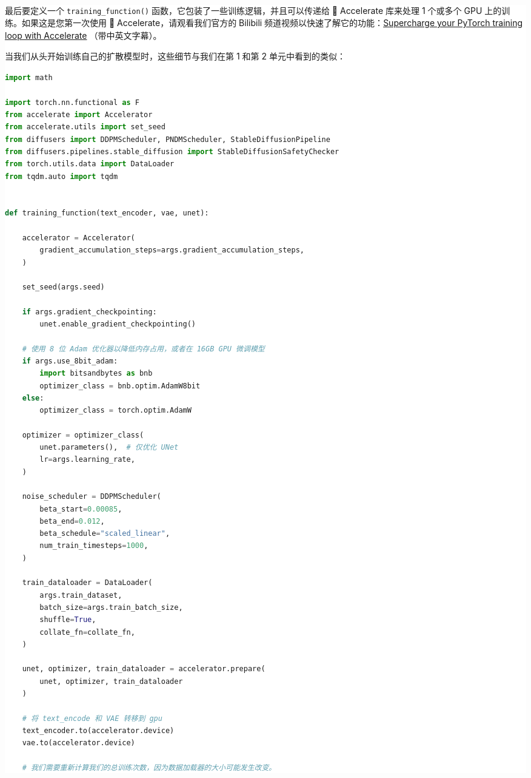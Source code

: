 最后要定义一个 `training_function()` 函数，它包装了一些训练逻辑，并且可以传递给 🤗 Accelerate 库来处理 1 个或多个 GPU 上的训练。如果这是您第一次使用 🤗 Accelerate，请观看我们官方的 Bilibili 频道视频以快速了解它的功能：[Supercharge your PyTorch training loop with Accelerate](https://www.bilibili.com/video/BV1gD4y157ee/) （带中英文字幕）。


当我们从头开始训练自己的扩散模型时，这些细节与我们在第 1 和第 2 单元中看到的类似：


```python
import math

import torch.nn.functional as F
from accelerate import Accelerator
from accelerate.utils import set_seed
from diffusers import DDPMScheduler, PNDMScheduler, StableDiffusionPipeline
from diffusers.pipelines.stable_diffusion import StableDiffusionSafetyChecker
from torch.utils.data import DataLoader
from tqdm.auto import tqdm


def training_function(text_encoder, vae, unet):

    accelerator = Accelerator(
        gradient_accumulation_steps=args.gradient_accumulation_steps,
    )

    set_seed(args.seed)

    if args.gradient_checkpointing:
        unet.enable_gradient_checkpointing()

    # 使用 8 位 Adam 优化器以降低内存占用，或者在 16GB GPU 微调模型
    if args.use_8bit_adam:
        import bitsandbytes as bnb
        optimizer_class = bnb.optim.AdamW8bit
    else:
        optimizer_class = torch.optim.AdamW

    optimizer = optimizer_class(
        unet.parameters(),  # 仅优化 UNet
        lr=args.learning_rate,
    )

    noise_scheduler = DDPMScheduler(
        beta_start=0.00085,
        beta_end=0.012,
        beta_schedule="scaled_linear",
        num_train_timesteps=1000,
    )

    train_dataloader = DataLoader(
        args.train_dataset,
        batch_size=args.train_batch_size,
        shuffle=True,
        collate_fn=collate_fn,
    )

    unet, optimizer, train_dataloader = accelerator.prepare(
        unet, optimizer, train_dataloader
    )

    # 将 text_encode 和 VAE 转移到 gpu
    text_encoder.to(accelerator.device)
    vae.to(accelerator.device)

    # 我们需要重新计算我们的总训练次数，因为数据加载器的大小可能发生改变。
```